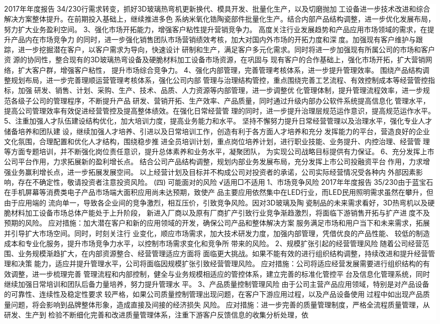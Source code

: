 2017年年度报告
34/230行需求转变，抓好3D玻璃热弯机更新换代、模具开发、批量化生产，以及切磨抛加
工设备进一步技术改进和综合解决方案整体提升。在前期投入基础上，继续推进多色
系纳米氧化锆陶瓷部件批量化生产。结合内部产品结构调整，进一步优化发展布局，
努力扩大业务盈利空间。
3、强化市场开拓能力，增强客户粘性提升营销竞争力。
高度关注行业发展趋势和产品应用市场领域的需求，在提升产品内在市场竞争力
的同时，进一步强化销售团队市场营销绩效考核，加大对国内外市场的开拓力度和深
度。加强现有客户维护与跟踪，进一步挖掘潜在客户，以客户需求为导向，快速设计
研制和生产，满足客户多元化需求。同时将进一步加强现有所属公司的市场和客户资
源的协同性，整合现有的3D玻璃热弯设备及硬脆材料加工设备市场资源，在巩固与
现有客户的合作基础上，强化市场开拓，扩大营销网络，扩大客户群，增强客户粘性，
提升市场综合竞争力。
4、强化内部管理，完善管理考核体系，进一步提升管理效率。
围绕产品结构调整规划布局，进一步完善理顺运营管理考核体系，强化公司内部
管理与治理结构管控，重点围绕完善工艺流程、有效控制成本等经营管控指标，加强
研发、销售、计划、采购、生产、技术、品质、人力资源等内部管理，进一步调整优
化管理体制，提升管理流程效率，进一步规范各级子公司的管理程序，不断提升产品
研发、营销开拓、生产效率、产品质量，同时通过升级内部办公软件系统提高信息化
管理水平，提高公司管理效率有效促进经营管控及提高整体绩效。在强化日常经营管
理的同时，进一步提升治理层规范运作意识，提高规范运作水平。
5、注重加强人才队伍建设结构优化，加大培训力度，提高业务能力和水平。
坚持不懈努力提升日常经营管理以及治理水平，强化专业人才储备培养和团队建
设，继续加强人才培养、引进以及日常培训工作，创造有利于各方面人才培养和充分
发挥能力的平台，营造良好的企业文化氛围，合理配置和优化人才结构，围绕稳步推
进全员培训计划，重点岗位培养计划，进行职业技能、业务提升、内控治理、经营管
理等方面专题培训，并不断强化岗位责任意识，提升总体素养和业务水平，凝聚团队，
为实现公司战略目标提供有力保证。
6、充分发挥上市公司平台作用，力求拓展新的盈利增长点。
结合公司产品结构调整，规划内部业务发展布局，充分发挥上市公司投融资平台
作用，力求增强业务赢利增长点，进一步拓展发展空间。
以上经营计划及目标并不构成公司对投资者的承诺，公司实际经营情况受各种内
外部因素影响，存在不确定性，敬请投资者注意投资风险。
(四)
可能面对的风险
√适用□不适用
1、市场竞争风险
2017年年度报告
35/230由于蓝宝石在手机屏幕等消费类电子产品市场端大面积应用尚未达预期，致使产
品主要应用依然集中在LED行业，而LED民用照明需求虽然在攀升，但由于应用端的
流向单一，导致各企业间的竞争激烈，相互压价，引致竞争风险。因对3D玻璃及陶
瓷制品的未来需求看好，3D热弯机以及硬脆材料加工设备市场总体产能处于上升阶段，
新进入厂商以及原有厂商扩产引致行业竞争渐趋激烈，将面临下游销售开拓与扩产进
度不及预期的风险。
应对措施：加大潜在客户和新的应用领域的开发，确保公司产品和整体解决方案
服务满足市场和用户当下和未来需求，拓展并引导扩大市场空间。同时，时刻关注行
业变化，顺应市场需求，加大技术研发力度，加强内部管理，凭借优良的产品性能、
较低的制造成本和专业化服务，提升市场竞争力水平，以控制市场需求变化和竞争所
带来的风险。
2、规模扩张引起的经营管理风险
随着公司经营范围、业务规模渐趋扩大，在内部资源整合、经营管理适应方面将
面临更大挑战。如果不能有效的进行组织结构调整，持续改进和提升经营管理和决策
能力，适应并提升管理水平，公司将面临因规模扩张引致经营管理风险。
应对措施：公司将适应经营发展需要进行组织结构的有效调整，进一步梳理完善
管理流程和内部控制，健全与业务规模相适应的管控体系，建立完善的标准化管控平
台及信息化管理系统，同时继续加强日常培训和团队后备力量培养，努力提升管理水
平。
3、产品质量控制管理风险
由于公司主营产品应用领域，特别是对产品设备的可靠性、连续性及稳定性要求
较严格，如果公司质量控制管理出现问题，在客户下游应用过程，以及产品设备使用
过程中如出现产品质量问题，将会影响到品牌整体形象，造成直接及间接的经济损失
风险。
应对措施：进一步完善的质量管理制度，严格全流程质量管理，从研发、生产到
检验不断细化完善和改进质量管理体系，注重下游客户反馈信息的收集分析处理，依
